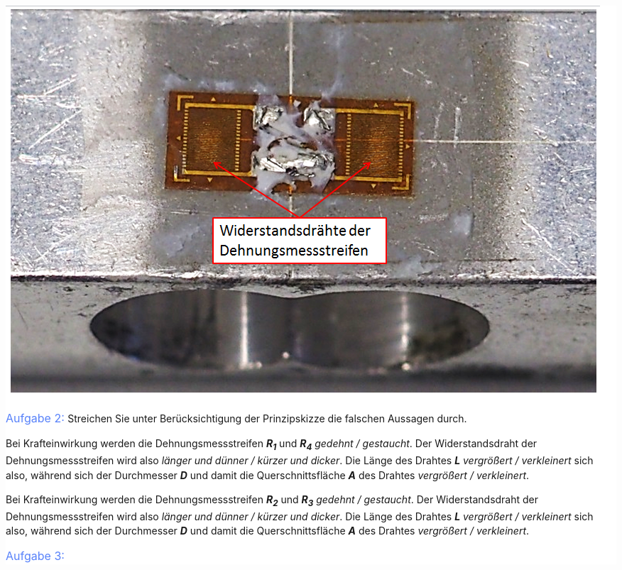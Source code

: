 ![](images/course/image_dms.PNG)

<span style="color:#5882FA; font-size: 12pt">Aufgabe 2: </span> Streichen Sie unter Berücksichtigung der Prinzipskizze 
die falschen Aussagen durch.

Bei Krafteinwirkung werden die Dehnungsmessstreifen ***R<sub>1</sub>*** und ***R<sub>4</sub>*** *gedehnt / gestaucht*. 
Der Widerstandsdraht der Dehnungsmessstreifen wird also *länger und dünner / kürzer und dicker*. Die Länge des Drahtes 
***L*** *vergrößert / verkleinert* sich also, während sich der Durchmesser ***D*** und damit die Querschnittsfläche 
***A*** des Drahtes *vergrößert / verkleinert*.

Bei Krafteinwirkung werden die Dehnungsmessstreifen ***R<sub>2</sub>*** und ***R<sub>3</sub>*** *gedehnt / gestaucht*. 
Der Widerstandsdraht der Dehnungsmessstreifen wird also *länger und dünner / kürzer und dicker*. Die Länge des Drahtes 
***L*** *vergrößert / verkleinert* sich also, während sich der Durchmesser ***D*** und damit die Querschnittsfläche 
***A*** des Drahtes *vergrößert / verkleinert*.

<div style="page-break-after: always;"></div>

<span style="color:#5882FA; font-size: 12pt">Aufgabe 3: </span> 
